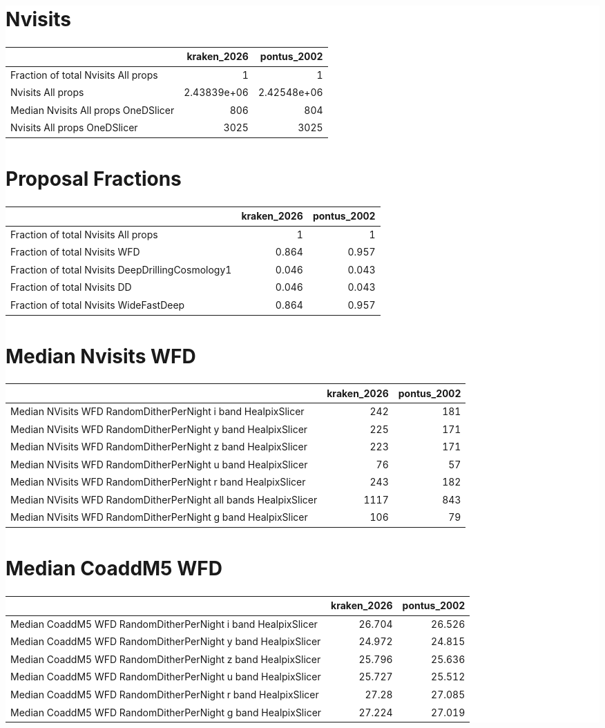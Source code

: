 # Nvisits
|                                     |    kraken_2026 |    pontus_2002 |
|:------------------------------------|---------------:|---------------:|
| Fraction of total Nvisits All props |    1           |    1           |
| Nvisits All props                   |    2.43839e+06 |    2.42548e+06 |
| Median Nvisits All props OneDSlicer |  806           |  804           |
| Nvisits All props OneDSlicer        | 3025           | 3025           |

# Proposal Fractions
|                                                  |   kraken_2026 |   pontus_2002 |
|:-------------------------------------------------|--------------:|--------------:|
| Fraction of total Nvisits All props              |         1     |         1     |
| Fraction of total Nvisits WFD                    |         0.864 |         0.957 |
| Fraction of total Nvisits DeepDrillingCosmology1 |         0.046 |         0.043 |
| Fraction of total Nvisits DD                     |         0.046 |         0.043 |
| Fraction of total Nvisits WideFastDeep           |         0.864 |         0.957 |

# Median Nvisits WFD
|                                                                 |   kraken_2026 |   pontus_2002 |
|:----------------------------------------------------------------|--------------:|--------------:|
| Median NVisits WFD RandomDitherPerNight i band HealpixSlicer    |           242 |           181 |
| Median NVisits WFD RandomDitherPerNight y band HealpixSlicer    |           225 |           171 |
| Median NVisits WFD RandomDitherPerNight z band HealpixSlicer    |           223 |           171 |
| Median NVisits WFD RandomDitherPerNight u band HealpixSlicer    |            76 |            57 |
| Median NVisits WFD RandomDitherPerNight r band HealpixSlicer    |           243 |           182 |
| Median NVisits WFD RandomDitherPerNight all bands HealpixSlicer |          1117 |           843 |
| Median NVisits WFD RandomDitherPerNight g band HealpixSlicer    |           106 |            79 |

# Median CoaddM5 WFD
|                                                              |   kraken_2026 |   pontus_2002 |
|:-------------------------------------------------------------|--------------:|--------------:|
| Median CoaddM5 WFD RandomDitherPerNight i band HealpixSlicer |        26.704 |        26.526 |
| Median CoaddM5 WFD RandomDitherPerNight y band HealpixSlicer |        24.972 |        24.815 |
| Median CoaddM5 WFD RandomDitherPerNight z band HealpixSlicer |        25.796 |        25.636 |
| Median CoaddM5 WFD RandomDitherPerNight u band HealpixSlicer |        25.727 |        25.512 |
| Median CoaddM5 WFD RandomDitherPerNight r band HealpixSlicer |        27.28  |        27.085 |
| Median CoaddM5 WFD RandomDitherPerNight g band HealpixSlicer |        27.224 |        27.019 |
